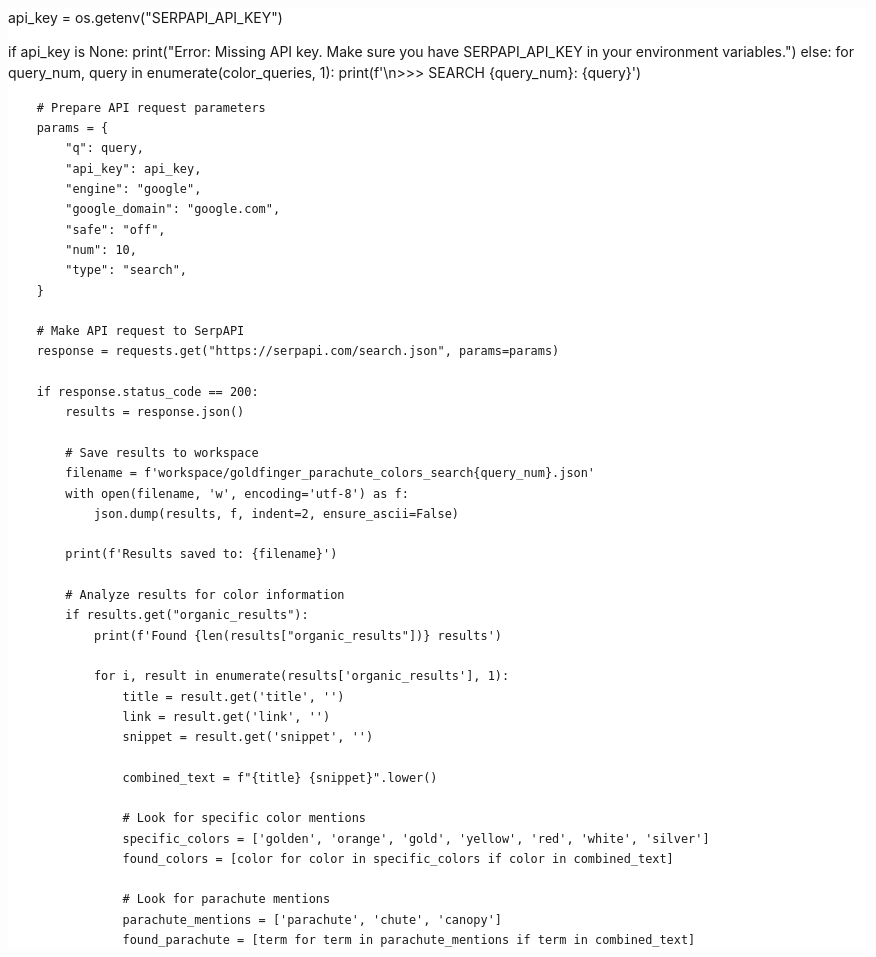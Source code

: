 api_key = os.getenv("SERPAPI_API_KEY")

if api_key is None:
    print("Error: Missing API key. Make sure you have SERPAPI_API_KEY in your environment variables.")
else:
    for query_num, query in enumerate(color_queries, 1):
        print(f'\n>>> SEARCH {query_num}: {query}')
        
        # Prepare API request parameters
        params = {
            "q": query,
            "api_key": api_key,
            "engine": "google",
            "google_domain": "google.com",
            "safe": "off",
            "num": 10,
            "type": "search",
        }
        
        # Make API request to SerpAPI
        response = requests.get("https://serpapi.com/search.json", params=params)
        
        if response.status_code == 200:
            results = response.json()
            
            # Save results to workspace
            filename = f'workspace/goldfinger_parachute_colors_search{query_num}.json'
            with open(filename, 'w', encoding='utf-8') as f:
                json.dump(results, f, indent=2, ensure_ascii=False)
            
            print(f'Results saved to: {filename}')
            
            # Analyze results for color information
            if results.get("organic_results"):
                print(f'Found {len(results["organic_results"])} results')
                
                for i, result in enumerate(results['organic_results'], 1):
                    title = result.get('title', '')
                    link = result.get('link', '')
                    snippet = result.get('snippet', '')
                    
                    combined_text = f"{title} {snippet}".lower()
                    
                    # Look for specific color mentions
                    specific_colors = ['golden', 'orange', 'gold', 'yellow', 'red', 'white', 'silver']
                    found_colors = [color for color in specific_colors if color in combined_text]
                    
                    # Look for parachute mentions
                    parachute_mentions = ['parachute', 'chute', 'canopy'] 
                    found_parachute = [term for term in parachute_mentions if term in combined_text]
                    
